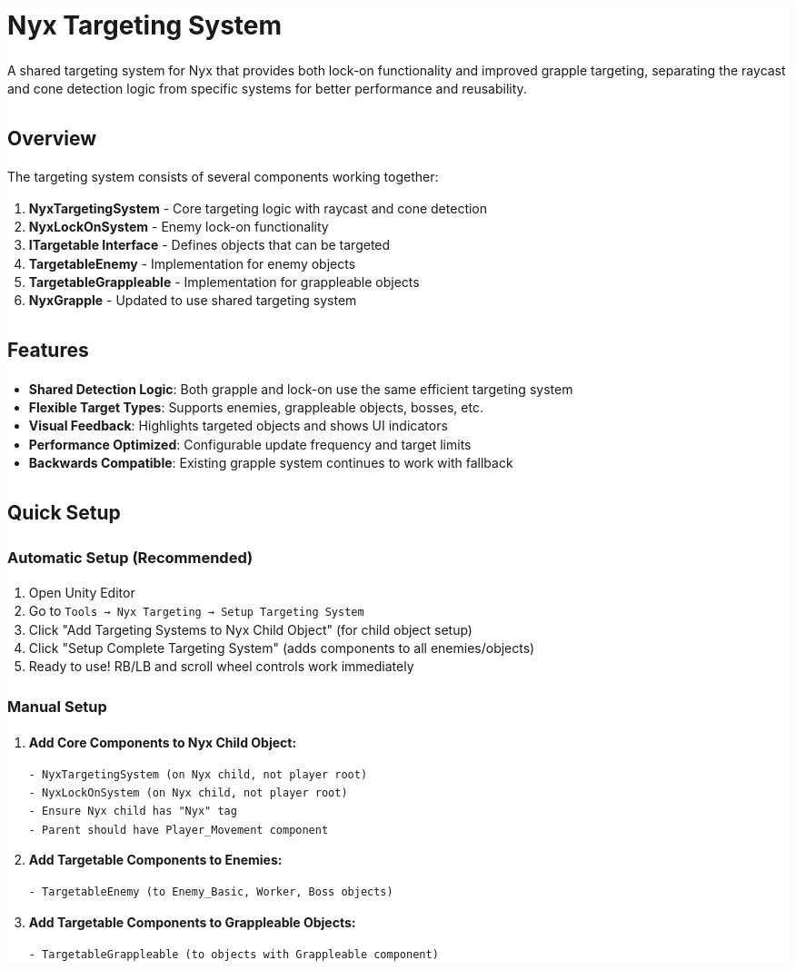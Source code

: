 # Nyx Targeting System

A shared targeting system for Nyx that provides both lock-on functionality and improved grapple targeting, separating the raycast and cone detection logic from specific systems for better performance and reusability.

## Overview

The targeting system consists of several components working together:

1. **NyxTargetingSystem** - Core targeting logic with raycast and cone detection
2. **NyxLockOnSystem** - Enemy lock-on functionality  
3. **ITargetable Interface** - Defines objects that can be targeted
4. **TargetableEnemy** - Implementation for enemy objects
5. **TargetableGrappleable** - Implementation for grappleable objects
6. **NyxGrapple** - Updated to use shared targeting system

## Features

- **Shared Detection Logic**: Both grapple and lock-on use the same efficient targeting system
- **Flexible Target Types**: Supports enemies, grappleable objects, bosses, etc.
- **Visual Feedback**: Highlights targeted objects and shows UI indicators
- **Performance Optimized**: Configurable update frequency and target limits
- **Backwards Compatible**: Existing grapple system continues to work with fallback

## Quick Setup

### Automatic Setup (Recommended)

1. Open Unity Editor
2. Go to `Tools → Nyx Targeting → Setup Targeting System`
3. Click "Add Targeting Systems to Nyx Child Object" (for child object setup)
4. Click "Setup Complete Targeting System" (adds components to all enemies/objects)
5. Ready to use! RB/LB and scroll wheel controls work immediately

### Manual Setup

1. **Add Core Components to Nyx Child Object:**
   ```
   - NyxTargetingSystem (on Nyx child, not player root)
   - NyxLockOnSystem (on Nyx child, not player root)
   - Ensure Nyx child has "Nyx" tag
   - Parent should have Player_Movement component
   ```

2. **Add Targetable Components to Enemies:**
   ```
   - TargetableEnemy (to Enemy_Basic, Worker, Boss objects)
   ```

3. **Add Targetable Components to Grappleable Objects:**
   ```
   - TargetableGrappleable (to objects with Grappleable component)
   ```
